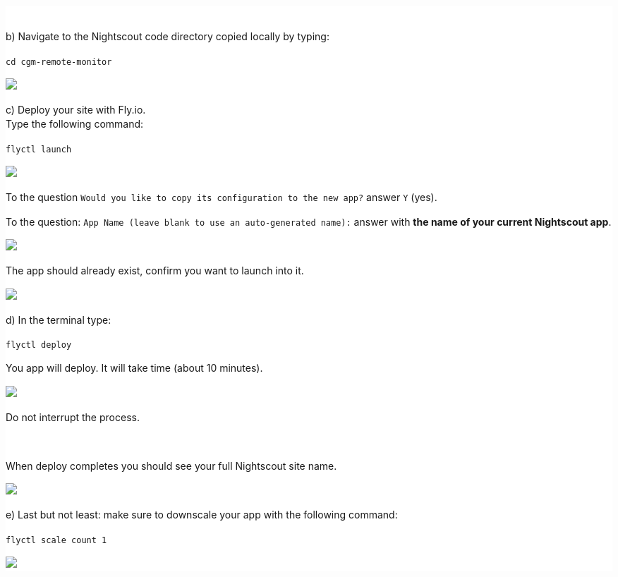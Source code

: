 </br>

b) Navigate to the Nightscout code directory copied locally by typing:

`cd cgm-remote-monitor`

<img src="/vendors/fly.io/img/FlyIO02.png" width="600px" />

</br>

c) Deploy your site with Fly.io.  
Type the following command:

`flyctl launch`

<img src="/vendors/fly.io/img/FlyIO13.png" width="600px" />

</br>

To the question `Would you like to copy its configuration to the new app?` answer `Y` (yes). 

To the question: `App Name (leave blank to use an auto-generated name):` answer with **the name of your current Nightscout app**.

<img src="/vendors/fly.io/img/FlyIO14.png" width="600px" />

</br>

The app should already exist, confirm you want to launch into it.

<img src="/vendors/fly.io/img/FlyIO16.png" width="600px" />

</br>

d) In the terminal type:

`flyctl deploy`

You app will deploy. It will take time (about 10 minutes).

<img src="/vendors/fly.io/img/FlyIO17.png" width="600px" />

</br>

Do not interrupt the process.

</br>

When deploy completes you should see your full Nightscout site name.

<img src="/vendors/fly.io/img/FlyIO18.png" width="600px" />

</br>

e) Last but not least: make sure to downscale your app with the following command:

`flyctl scale count 1`

<img src="/vendors/fly.io/img/FlyIO19.png" width="600px" />
